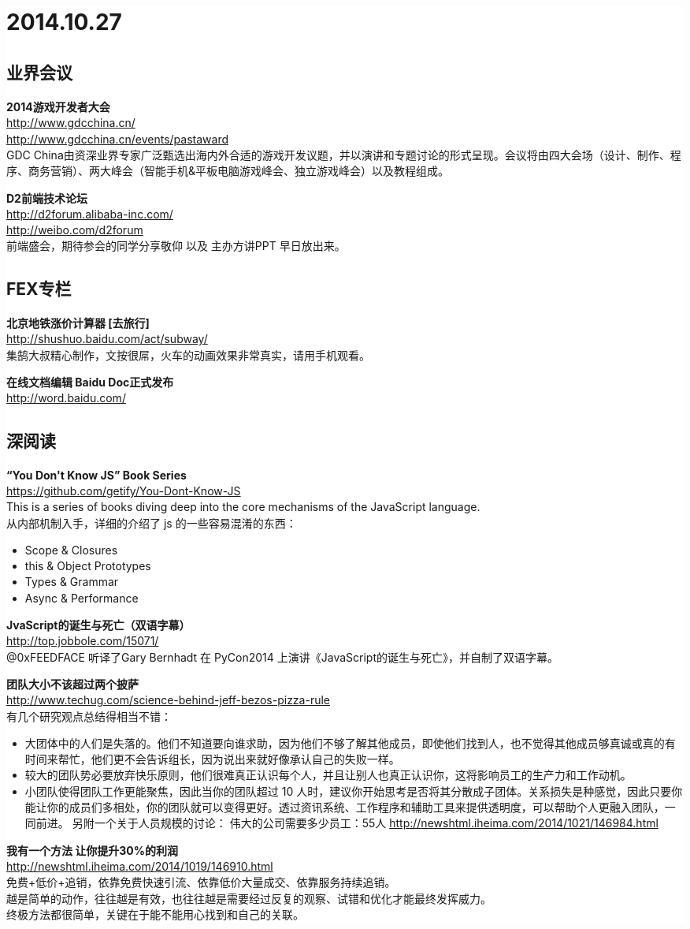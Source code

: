 2014.10.27  
========  

## 业界会议

**2014游戏开发者大会**  
http://www.gdcchina.cn/  
http://www.gdcchina.cn/events/pastaward  
GDC China由资深业界专家广泛甄选出海内外合适的游戏开发议题，并以演讲和专题讨论的形式呈现。会议将由四大会场（设计、制作、程序、商务营销）、两大峰会（智能手机&平板电脑游戏峰会、独立游戏峰会）以及教程组成。

**D2前端技术论坛**  
http://d2forum.alibaba-inc.com/  
http://weibo.com/d2forum  
前端盛会，期待参会的同学分享敬仰 以及 主办方讲PPT 早日放出来。

## FEX专栏

**北京地铁涨价计算器 [去旅行]**  
http://shushuo.baidu.com/act/subway/  
集鹄大叔精心制作，文按很屌，火车的动画效果非常真实，请用手机观看。

**在线文档编辑 Baidu Doc正式发布**  
http://word.baidu.com/  

## 深阅读

**“You Don't Know JS” Book Series**  
https://github.com/getify/You-Dont-Know-JS  
This is a series of books diving deep into the core mechanisms of the JavaScript language.  
从内部机制入手，详细的介绍了 js 的一些容易混淆的东西：  
- Scope & Closures  
- this & Object Prototypes  
- Types & Grammar  
- Async & Performance  

**JvaScript的诞生与死亡（双语字幕）**  
http://top.jobbole.com/15071/  
@0xFEEDFACE 听译了Gary Bernhadt 在 PyCon2014 上演讲《JavaScript的诞生与死亡》，并自制了双语字幕。

**团队大小不该超过两个披萨**  
http://www.techug.com/science-behind-jeff-bezos-pizza-rule  
有几个研究观点总结得相当不错：
- 大团体中的人们是失落的。他们不知道要向谁求助，因为他们不够了解其他成员，即使他们找到人，也不觉得其他成员够真诚或真的有时间来帮忙，他们更不会告诉组长，因为说出来就好像承认自己的失败一样。  
- 较大的团队势必要放弃快乐原则，他们很难真正认识每个人，并且让别人也真正认识你，这将影响员工的生产力和工作动机。
- 小团队使得团队工作更能聚焦，因此当你的团队超过 10 人时，建议你开始思考是否将其分散成子团体。关系损失是种感觉，因此只要你能让你的成员们多相处，你的团队就可以变得更好。透过资讯系统、工作程序和辅助工具来提供透明度，可以帮助个人更融入团队，一同前进。
另附一个关于人员规模的讨论： 伟大的公司需要多少员工：55人 http://newshtml.iheima.com/2014/1021/146984.html  

**我有一个方法 让你提升30%的利润**  
http://newshtml.iheima.com/2014/1019/146910.html  
免费+低价+追销，依靠免费快速引流、依靠低价大量成交、依靠服务持续追销。  
越是简单的动作，往往越是有效，也往往越是需要经过反复的观察、试错和优化才能最终发挥威力。  
终极方法都很简单，关键在于能不能用心找到和自己的关联。
